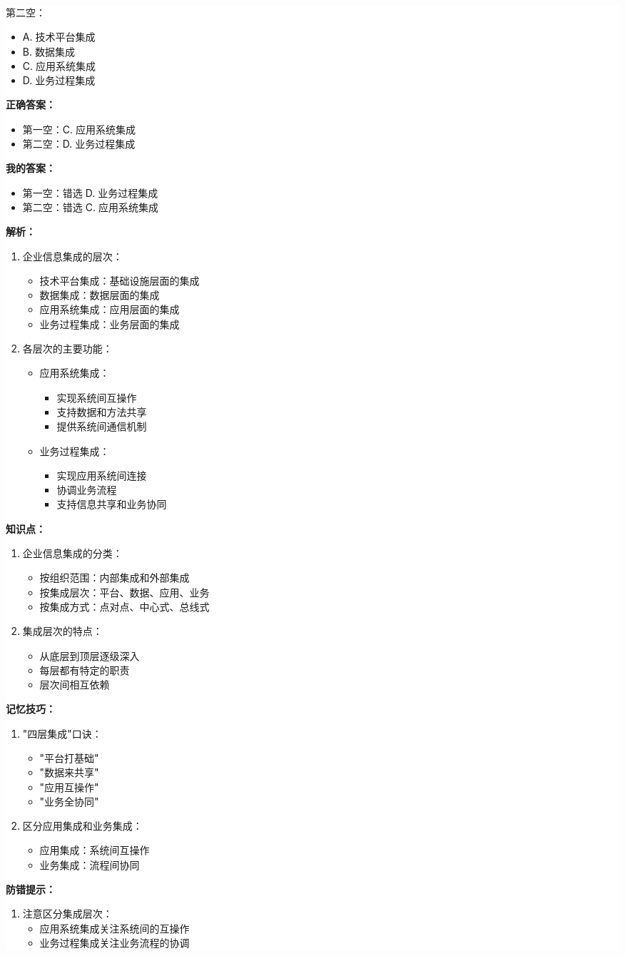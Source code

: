 第二空：
- A. 技术平台集成
- B. 数据集成
- C. 应用系统集成
- D. 业务过程集成

**正确答案：** 
- 第一空：C. 应用系统集成
- 第二空：D. 业务过程集成

**我的答案：** 
- 第一空：错选 D. 业务过程集成
- 第二空：错选 C. 应用系统集成

**解析：**
1. 企业信息集成的层次：
   - 技术平台集成：基础设施层面的集成
   - 数据集成：数据层面的集成
   - 应用系统集成：应用层面的集成
   - 业务过程集成：业务层面的集成

2. 各层次的主要功能：
   - 应用系统集成：
     * 实现系统间互操作
     * 支持数据和方法共享
     * 提供系统间通信机制
   
   - 业务过程集成：
     * 实现应用系统间连接
     * 协调业务流程
     * 支持信息共享和业务协同

**知识点：**
1. 企业信息集成的分类：
   - 按组织范围：内部集成和外部集成
   - 按集成层次：平台、数据、应用、业务
   - 按集成方式：点对点、中心式、总线式

2. 集成层次的特点：
   - 从底层到顶层逐级深入
   - 每层都有特定的职责
   - 层次间相互依赖

**记忆技巧：**
1. "四层集成"口诀：
   - "平台打基础"
   - "数据来共享"
   - "应用互操作"
   - "业务全协同"

2. 区分应用集成和业务集成：
   - 应用集成：系统间互操作
   - 业务集成：流程间协同

**防错提示：**
1. 注意区分集成层次：
   - 应用系统集成关注系统间的互操作
   - 业务过程集成关注业务流程的协调
